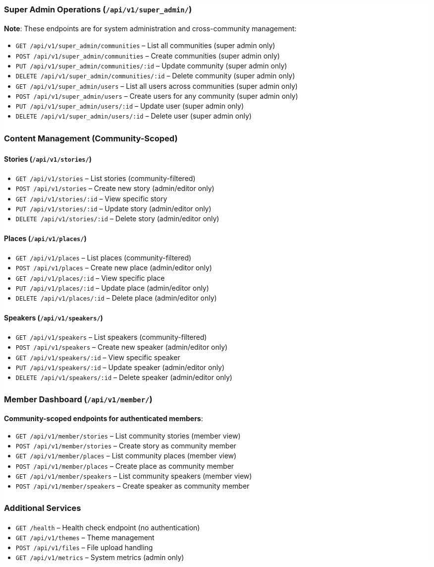 ### Super Admin Operations (`/api/v1/super_admin/`)

**Note**: These endpoints are for system administration and cross-community management:

- `GET /api/v1/super_admin/communities` – List all communities (super admin only)
- `POST /api/v1/super_admin/communities` – Create communities (super admin only)
- `PUT /api/v1/super_admin/communities/:id` – Update community (super admin only)
- `DELETE /api/v1/super_admin/communities/:id` – Delete community (super admin only)
- `GET /api/v1/super_admin/users` – List all users across communities (super admin only)
- `POST /api/v1/super_admin/users` – Create users for any community (super admin only)
- `PUT /api/v1/super_admin/users/:id` – Update user (super admin only)
- `DELETE /api/v1/super_admin/users/:id` – Delete user (super admin only)

### Content Management (Community-Scoped)

#### Stories (`/api/v1/stories/`)

- `GET /api/v1/stories` – List stories (community-filtered)
- `POST /api/v1/stories` – Create new story (admin/editor only)
- `GET /api/v1/stories/:id` – View specific story
- `PUT /api/v1/stories/:id` – Update story (admin/editor only)
- `DELETE /api/v1/stories/:id` – Delete story (admin/editor only)

#### Places (`/api/v1/places/`)

- `GET /api/v1/places` – List places (community-filtered)
- `POST /api/v1/places` – Create new place (admin/editor only)
- `GET /api/v1/places/:id` – View specific place
- `PUT /api/v1/places/:id` – Update place (admin/editor only)
- `DELETE /api/v1/places/:id` – Delete place (admin/editor only)

#### Speakers (`/api/v1/speakers/`)

- `GET /api/v1/speakers` – List speakers (community-filtered)
- `POST /api/v1/speakers` – Create new speaker (admin/editor only)
- `GET /api/v1/speakers/:id` – View specific speaker
- `PUT /api/v1/speakers/:id` – Update speaker (admin/editor only)
- `DELETE /api/v1/speakers/:id` – Delete speaker (admin/editor only)

### Member Dashboard (`/api/v1/member/`)

**Community-scoped endpoints for authenticated members**:

- `GET /api/v1/member/stories` – List community stories (member view)
- `POST /api/v1/member/stories` – Create story as community member
- `GET /api/v1/member/places` – List community places (member view)
- `POST /api/v1/member/places` – Create place as community member
- `GET /api/v1/member/speakers` – List community speakers (member view)
- `POST /api/v1/member/speakers` – Create speaker as community member

### Additional Services

- `GET /health` – Health check endpoint (no authentication)
- `GET /api/v1/themes` – Theme management
- `POST /api/v1/files` – File upload handling
- `GET /api/v1/metrics` – System metrics (admin only)
